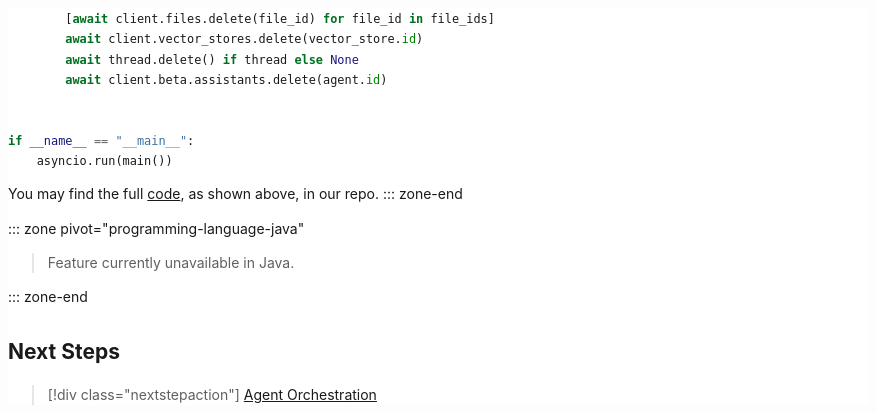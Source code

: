 ```python
        [await client.files.delete(file_id) for file_id in file_ids]
        await client.vector_stores.delete(vector_store.id)
        await thread.delete() if thread else None
        await client.beta.assistants.delete(agent.id)


if __name__ == "__main__":
    asyncio.run(main())
```

You may find the full [code](https://github.com/microsoft/semantic-kernel/blob/main/python/samples/learn_resources/agent_docs/assistant_search.py), as shown above, in our repo.
::: zone-end

::: zone pivot="programming-language-java"

> Feature currently unavailable in Java.

::: zone-end

## Next Steps

> [!div class="nextstepaction"]
> [Agent Orchestration](./../agent-orchestration/index.md)
